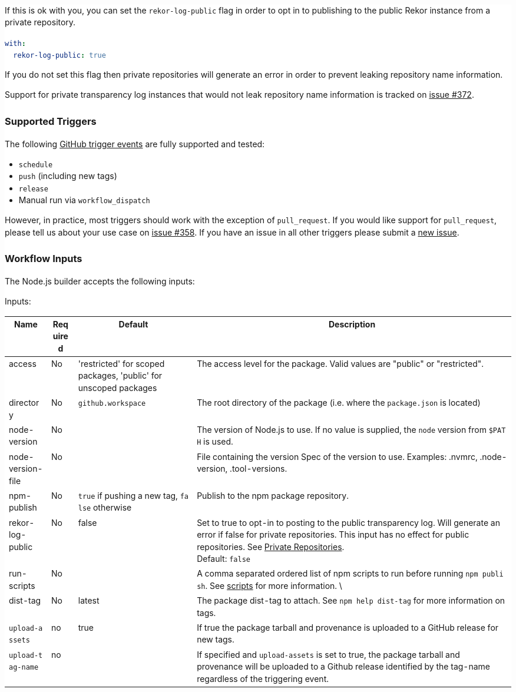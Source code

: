 If this is ok with you, you can set the `rekor-log-public` flag in order to
opt in to publishing to the public Rekor instance from a private repository.

```yaml
with:
  rekor-log-public: true
```

If you do not set this flag then private repositories will generate an error in
order to prevent leaking repository name information.

Support for private transparency log instances that would not leak repository
name information is tracked on [issue #372](https://github.com/slsa-framework/slsa-github-generator/issues/372).

### Supported Triggers

The following [GitHub trigger
events](https://docs.github.com/en/actions/using-workflows/events-that-trigger-workflows)
are fully supported and tested:

- `schedule`
- `push` (including new tags)
- `release`
- Manual run via `workflow_dispatch`

However, in practice, most triggers should work with the exception of
`pull_request`. If you would like support for `pull_request`, please tell us
about your use case on
[issue #358](https://github.com/slsa-framework/slsa-github-generator/issues/358). If
you have an issue in all other triggers please submit a
[new issue](https://github.com/slsa-framework/slsa-github-generator/issues/new/choose).

### Workflow Inputs

The Node.js builder accepts the following inputs:

Inputs:

| Name              | Required | Default                                                          | Description                                                                                                                                                                                                                                         |
| ----------------- | -------- | ---------------------------------------------------------------- | --------------------------------------------------------------------------------------------------------------------------------------------------------------------------------------------------------------------------------------------------- |
| access            | No       | 'restricted' for scoped packages, 'public' for unscoped packages | The access level for the package. Valid values are "public" or "restricted".                                                                                                                                                                        |
| directory         | No       | `github.workspace`                                               | The root directory of the package (i.e. where the `package.json` is located)                                                                                                                                                                        |
| node-version      | No       |                                                                  | The version of Node.js to use. If no value is supplied, the `node` version from `$PATH` is used.                                                                                                                                                    |
| node-version-file | No       |                                                                  | File containing the version Spec of the version to use. Examples: .nvmrc, .node-version, .tool-versions.                                                                                                                                            |
| npm-publish       | No       | `true` if pushing a new tag, `false` otherwise                   | Publish to the npm package repository.                                                                                                                                                                                                              |
| rekor-log-public  | No       | false                                                            | Set to true to opt-in to posting to the public transparency log. Will generate an error if false for private repositories. This input has no effect for public repositories. See [Private Repositories](#private-repositories).<br>Default: `false` |
| run-scripts       | No       |                                                                  | A comma separated ordered list of npm scripts to run before running `npm publish`. See [scripts](https://docs.npmjs.com/cli/v9/using-npm/scripts) for more information. \                                                                           |
| dist-tag          | No       | latest                                                           | The package dist-tag to attach. See `npm help dist-tag` for more information on tags.                                                                                                                                                               |
| `upload-assets`   | no       | true                                                             | If true the package tarball and provenance is uploaded to a GitHub release for new tags.                                                                                                                                                            |
| `upload-tag-name` | no       |                                                                  | If specified and `upload-assets` is set to true, the package tarball and provenance will be uploaded to a Github release identified by the tag-name regardless of the triggering event.                                                             |
